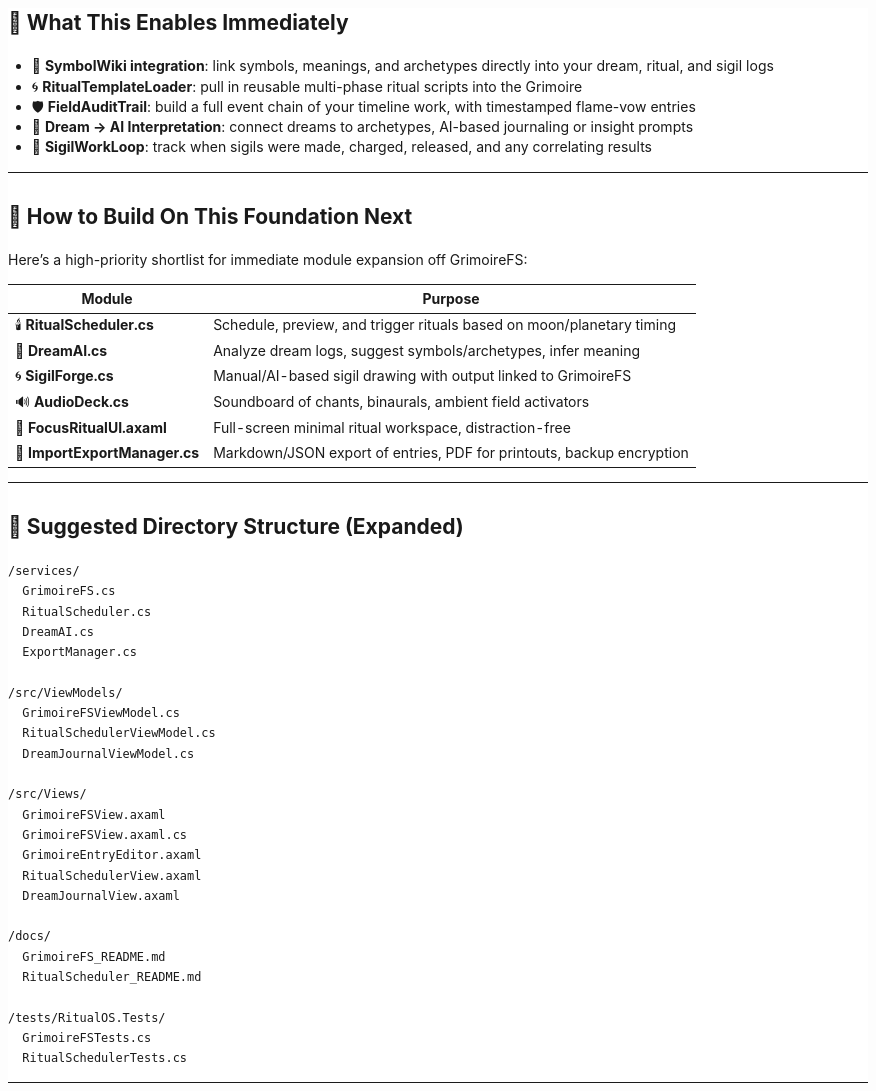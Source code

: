 
## 🔮 What This Enables Immediately

- 🔗 **SymbolWiki integration**: link symbols, meanings, and archetypes directly into your dream, ritual, and sigil logs
- 🌀 **RitualTemplateLoader**: pull in reusable multi-phase ritual scripts into the Grimoire
- 🛡️ **FieldAuditTrail**: build a full event chain of your timeline work, with timestamped flame-vow entries
- 🧠 **Dream → AI Interpretation**: connect dreams to archetypes, AI-based journaling or insight prompts
- 🔁 **SigilWorkLoop**: track when sigils were made, charged, released, and any correlating results

---

## 🧱 How to Build On This Foundation Next

Here’s a high-priority shortlist for immediate module expansion off GrimoireFS:

| Module                        | Purpose                                                               |
| ----------------------------- | --------------------------------------------------------------------- |
| 🕯️ **RitualScheduler.cs**    | Schedule, preview, and trigger rituals based on moon/planetary timing |
| 🧠 **DreamAI.cs**             | Analyze dream logs, suggest symbols/archetypes, infer meaning         |
| 🌀 **SigilForge.cs**          | Manual/AI-based sigil drawing with output linked to GrimoireFS        |
| 🔊 **AudioDeck.cs**           | Soundboard of chants, binaurals, ambient field activators             |
| 📖 **FocusRitualUI.axaml**    | Full-screen minimal ritual workspace, distraction-free                |
| 🧾 **ImportExportManager.cs** | Markdown/JSON export of entries, PDF for printouts, backup encryption |

---

## 📂 Suggested Directory Structure (Expanded)

```
/services/
  GrimoireFS.cs
  RitualScheduler.cs
  DreamAI.cs
  ExportManager.cs

/src/ViewModels/
  GrimoireFSViewModel.cs
  RitualSchedulerViewModel.cs
  DreamJournalViewModel.cs

/src/Views/
  GrimoireFSView.axaml
  GrimoireFSView.axaml.cs
  GrimoireEntryEditor.axaml
  RitualSchedulerView.axaml
  DreamJournalView.axaml

/docs/
  GrimoireFS_README.md
  RitualScheduler_README.md

/tests/RitualOS.Tests/
  GrimoireFSTests.cs
  RitualSchedulerTests.cs
```

---